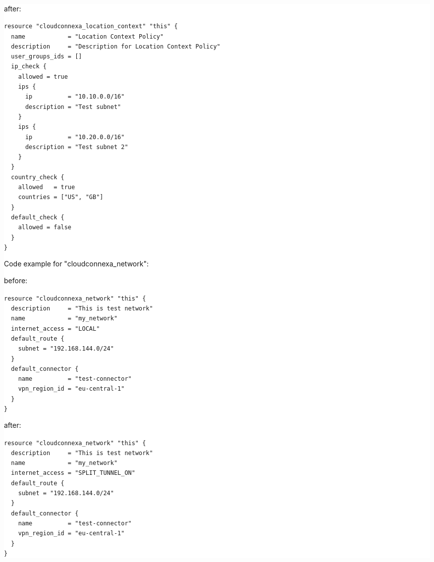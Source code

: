 after:

```hcl
resource "cloudconnexa_location_context" "this" {
  name            = "Location Context Policy"
  description     = "Description for Location Context Policy"
  user_groups_ids = []
  ip_check {
    allowed = true
    ips {
      ip          = "10.10.0.0/16"
      description = "Test subnet"
    }
    ips {
      ip          = "10.20.0.0/16"
      description = "Test subnet 2"
    }
  }
  country_check {
    allowed   = true
    countries = ["US", "GB"]
  }
  default_check {
    allowed = false
  }
}
```

Code example for "cloudconnexa_network":

before:

```hcl
resource "cloudconnexa_network" "this" {
  description     = "This is test network"
  name            = "my_network"
  internet_access = "LOCAL"
  default_route {
    subnet = "192.168.144.0/24"
  }
  default_connector {
    name          = "test-connector"
    vpn_region_id = "eu-central-1"
  }
}
```

after:

```hcl
resource "cloudconnexa_network" "this" {
  description     = "This is test network"
  name            = "my_network"
  internet_access = "SPLIT_TUNNEL_ON"
  default_route {
    subnet = "192.168.144.0/24"
  }
  default_connector {
    name          = "test-connector"
    vpn_region_id = "eu-central-1"
  }
}
```
